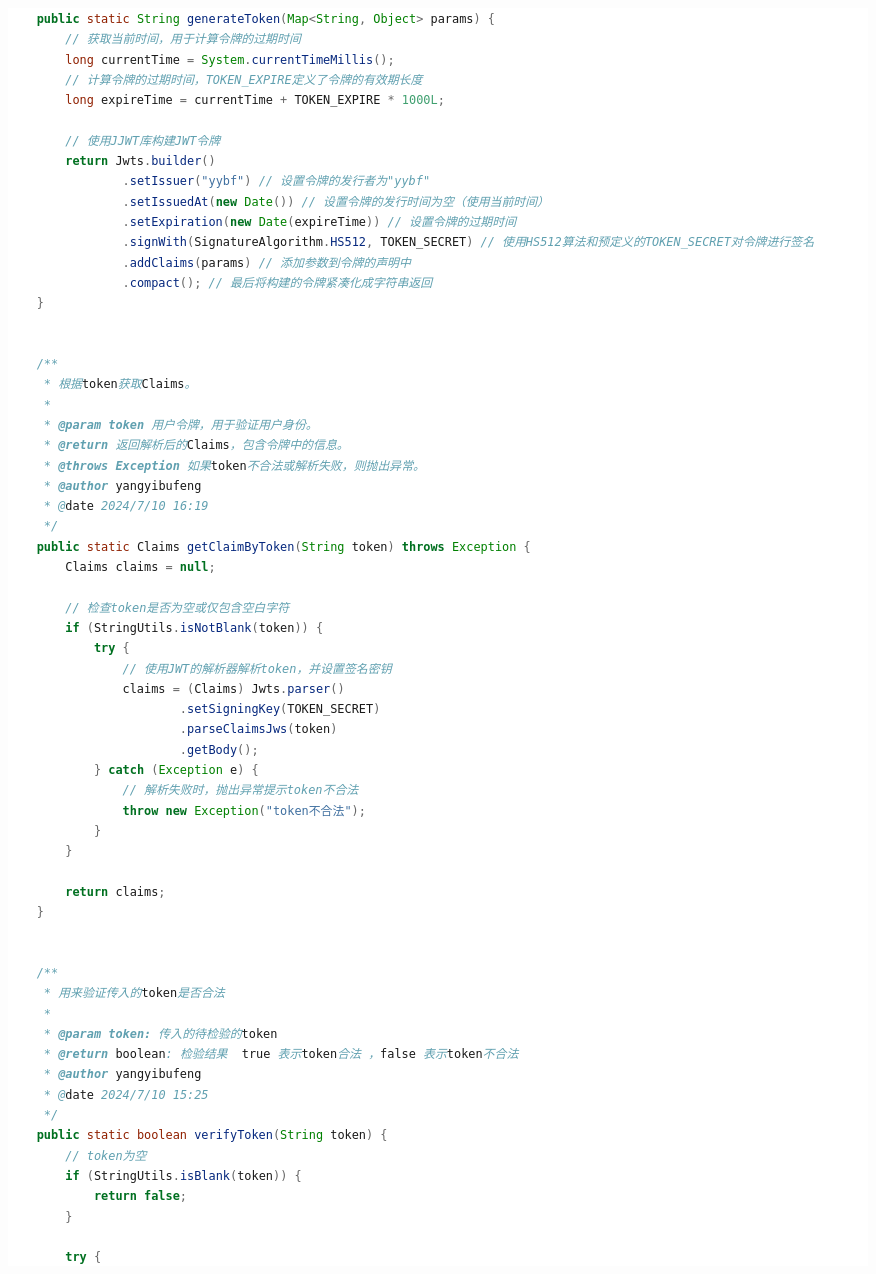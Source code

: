 ```java
    public static String generateToken(Map<String, Object> params) {
        // 获取当前时间，用于计算令牌的过期时间
        long currentTime = System.currentTimeMillis();
        // 计算令牌的过期时间，TOKEN_EXPIRE定义了令牌的有效期长度
        long expireTime = currentTime + TOKEN_EXPIRE * 1000L;

        // 使用JJWT库构建JWT令牌
        return Jwts.builder()
                .setIssuer("yybf") // 设置令牌的发行者为"yybf"
                .setIssuedAt(new Date()) // 设置令牌的发行时间为空（使用当前时间）
                .setExpiration(new Date(expireTime)) // 设置令牌的过期时间
                .signWith(SignatureAlgorithm.HS512, TOKEN_SECRET) // 使用HS512算法和预定义的TOKEN_SECRET对令牌进行签名
                .addClaims(params) // 添加参数到令牌的声明中
                .compact(); // 最后将构建的令牌紧凑化成字符串返回
    }


    /**
     * 根据token获取Claims。
     *
     * @param token 用户令牌，用于验证用户身份。
     * @return 返回解析后的Claims，包含令牌中的信息。
     * @throws Exception 如果token不合法或解析失败，则抛出异常。
     * @author yangyibufeng
     * @date 2024/7/10 16:19
     */
    public static Claims getClaimByToken(String token) throws Exception {
        Claims claims = null;

        // 检查token是否为空或仅包含空白字符
        if (StringUtils.isNotBlank(token)) {
            try {
                // 使用JWT的解析器解析token，并设置签名密钥
                claims = (Claims) Jwts.parser()
                        .setSigningKey(TOKEN_SECRET)
                        .parseClaimsJws(token)
                        .getBody();
            } catch (Exception e) {
                // 解析失败时，抛出异常提示token不合法
                throw new Exception("token不合法");
            }
        }

        return claims;
    }


    /**
     * 用来验证传入的token是否合法
     *
     * @param token: 传入的待检验的token
     * @return boolean: 检验结果  true 表示token合法 ，false 表示token不合法
     * @author yangyibufeng
     * @date 2024/7/10 15:25
     */
    public static boolean verifyToken(String token) {
        // token为空
        if (StringUtils.isBlank(token)) {
            return false;
        }

        try {
```